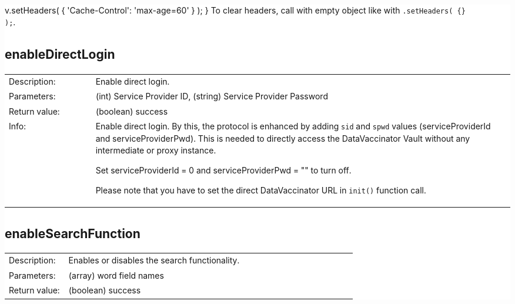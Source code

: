   v.setHeaders( { 'Cache-Control': 'max-age=60' } );
}</code></pre>
      To clear headers, call with empty object like with <code>.setHeaders( {} );</code>.
      </td>
    </tr>
  </tbody>
</table>

enableDirectLogin
-----------------

<table>
  <colgroup>
    <col width="17%" />
    <col width="82%" />
  </colgroup>
  <tbody>
    <tr class="odd">
      <td>Description:</td>
      <td>Enable direct login.</td>
    </tr>
    <tr class="even">
      <td>Parameters:</td>
      <td>(int) Service Provider ID, (string) Service Provider Password</td>
    </tr>
    <tr class="odd">
      <td>Return value:</td>
      <td>(boolean) success</td>
    </tr>
    <tr class="even">
      <td>Info:</td>
      <td>Enable direct login. By this, the protocol is enhanced by adding <code>sid</code> and <code>spwd</code> values (serviceProviderId and serviceProviderPwd). This is needed to directly access the DataVaccinator Vault without any intermediate or proxy instance.

Set serviceProviderId = 0 and serviceProviderPwd = "" to turn off.

Please note that you have to set the direct DataVaccinator URL in <code>init()</code> function call.
      </td>
    </tr>
  </tbody>
</table>

enableSearchFunction
--------------------

<table>
  <colgroup>
    <col width="17%" />
    <col width="82%" />
  </colgroup>
  <tbody>
    <tr class="odd">
      <td>Description:</td>
      <td>Enables or disables the search functionality.</td>
    </tr>
    <tr class="even">
      <td>Parameters:</td>
      <td>(array) word field names</td>
    </tr>
    <tr class="odd">
      <td>Return value:</td>
      <td>(boolean) success</td>
    </tr>
    <tr class="even">